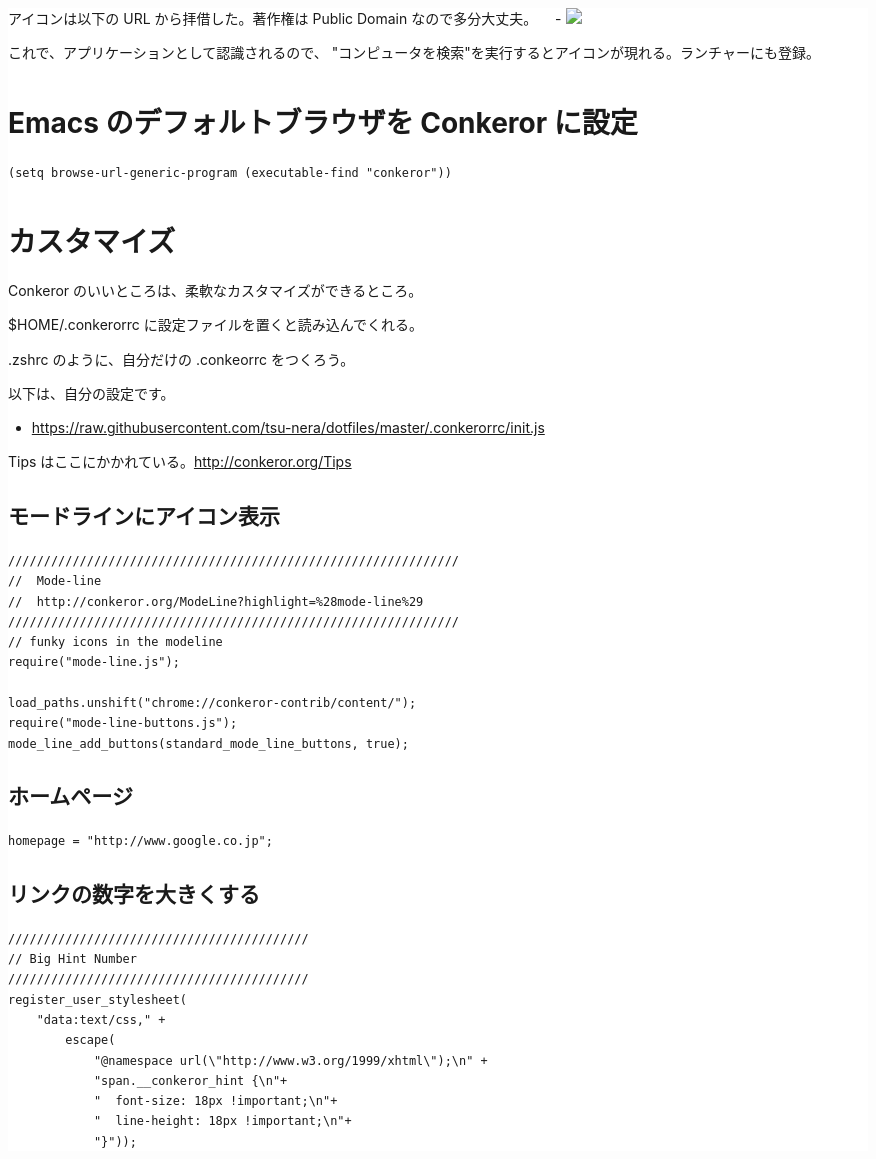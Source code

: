 アイコンは以下の URL から拝借した。著作権は Public Domain
なので多分大丈夫。 　-
![](http://webbrowser.wikia.com/wiki/File:Green_copyright.svg.png)

これで、アプリケーションとして認識されるので、
"コンピュータを検索"を実行するとアイコンが現れる。ランチャーにも登録。

Emacs のデフォルトブラウザを Conkeror に設定
============================================

``` {.commonlisp}
(setq browse-url-generic-program (executable-find "conkeror"))
```

カスタマイズ
============

Conkeror のいいところは、柔軟なカスタマイズができるところ。

\$HOME/.conkerorrc に設定ファイルを置くと読み込んでくれる。

.zshrc のように、自分だけの .conkeorrc をつくろう。

以下は、自分の設定です。

-   <https://raw.githubusercontent.com/tsu-nera/dotfiles/master/.conkerorrc/init.js>

Tips はここにかかれている。http://conkeror.org/Tips

モードラインにアイコン表示
--------------------------

``` {.javascript}
///////////////////////////////////////////////////////////////
//  Mode-line
//  http://conkeror.org/ModeLine?highlight=%28mode-line%29
///////////////////////////////////////////////////////////////
// funky icons in the modeline
require("mode-line.js");

load_paths.unshift("chrome://conkeror-contrib/content/");
require("mode-line-buttons.js");
mode_line_add_buttons(standard_mode_line_buttons, true);
```

ホームページ
------------

``` {.javascript}
homepage = "http://www.google.co.jp";
```

リンクの数字を大きくする
------------------------

``` {.javascript}
//////////////////////////////////////////
// Big Hint Number
//////////////////////////////////////////
register_user_stylesheet(
    "data:text/css," +
        escape(
            "@namespace url(\"http://www.w3.org/1999/xhtml\");\n" +
            "span.__conkeror_hint {\n"+
            "  font-size: 18px !important;\n"+
            "  line-height: 18px !important;\n"+
            "}"));
```
